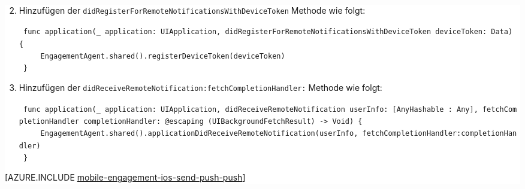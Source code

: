 2. Hinzufügen der `didRegisterForRemoteNotificationsWithDeviceToken` Methode wie folgt:

        func application(_ application: UIApplication, didRegisterForRemoteNotificationsWithDeviceToken deviceToken: Data) {
            EngagementAgent.shared().registerDeviceToken(deviceToken)
        }

3. Hinzufügen der `didReceiveRemoteNotification:fetchCompletionHandler:` Methode wie folgt:

        func application(_ application: UIApplication, didReceiveRemoteNotification userInfo: [AnyHashable : Any], fetchCompletionHandler completionHandler: @escaping (UIBackgroundFetchResult) -> Void) {
            EngagementAgent.shared().applicationDidReceiveRemoteNotification(userInfo, fetchCompletionHandler:completionHandler)
        }

[AZURE.INCLUDE [mobile-engagement-ios-send-push-push](../../includes/mobile-engagement-ios-send-push.md)]


[Engagement für Mobile iOS SDK]: http://aka.ms/qk2rnj


[1]: ./media/mobile-engagement-ios-get-started/xcode-add-files.png
[2]: ./media/mobile-engagement-ios-get-started/xcode-select-engagement-sdk.png
[3]: ./media/mobile-engagement-ios-get-started/xcode-build-phases.png
[4]: ./media/mobile-engagement-ios-swift-get-started/add-header-file.png
[5]: ./media/mobile-engagement-ios-get-started/app-connection-info-page.png
[6]: ./media/mobile-engagement-ios-swift-get-started/add-bridging-header.png
